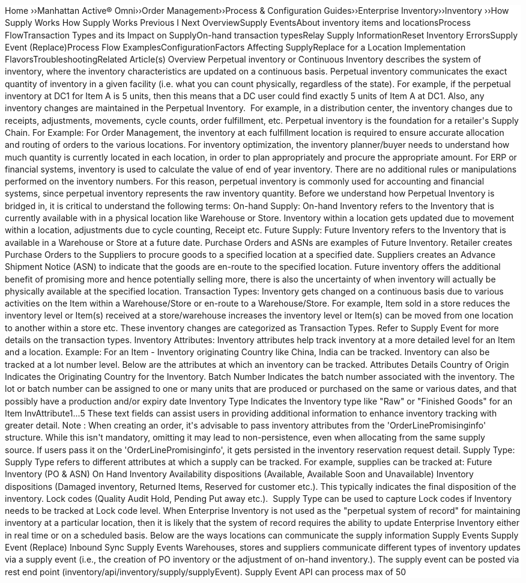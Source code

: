 Home ››Manhattan Active® Omni››Order Management››Process & Configuration Guides››Enterprise Inventory››Inventory ››How Supply Works How Supply Works Previous I Next OverviewSupply EventsAbout inventory items and locationsProcess FlowTransaction Types and its Impact on SupplyOn-hand transaction typesRelay Supply InformationReset Inventory ErrorsSupply Event (Replace)Process Flow ExamplesConfigurationFactors Affecting SupplyReplace for a Location Implementation FlavorsTroubleshootingRelated Article(s) Overview Perpetual inventory or Continuous Inventory describes the system of inventory, where the inventory characteristics are updated on a continuous basis. Perpetual inventory communicates the exact quantity of inventory in a given facility (i.e. what you can count physically, regardless of the state). For example, if the perpetual inventory at DC1 for Item A is 5 units, then this means that a DC user could find exactly 5 units of Item A at DC1. Also, any inventory changes are maintained in the Perpetual Inventory.  For example, in a distribution center, the inventory changes due to receipts, adjustments, movements, cycle counts, order fulfillment, etc. Perpetual inventory is the foundation for a retailer's Supply Chain. For Example: For Order Management, the inventory at each fulfillment location is required to ensure accurate allocation and routing of orders to the various locations. For inventory optimization, the inventory planner/buyer needs to understand how much quantity is currently located in each location, in order to plan appropriately and procure the appropriate amount. For ERP or financial systems, inventory is used to calculate the value of end of year inventory. There are no additional rules or manipulations performed on the inventory numbers. For this reason, perpetual inventory is commonly used for accounting and financial systems, since perpetual inventory represents the raw inventory quantity. Before we understand how Perpetual Inventory is bridged in, it is critical to understand the following terms: On-hand Supply: On-hand Inventory refers to the Inventory that is currently available with in a physical location like Warehouse or Store. Inventory within a location gets updated due to movement within a location, adjustments due to cycle counting, Receipt etc. Future Supply: Future Inventory refers to the Inventory that is available in a Warehouse or Store at a future date. Purchase Orders and ASNs are examples of Future Inventory. Retailer creates Purchase Orders to the Suppliers to procure goods to a specified location at a specified date. Suppliers creates an Advance Shipment Notice (ASN) to indicate that the goods are en-route to the specified location. Future inventory offers the additional benefit of promising more and hence potentially selling more, there is also the uncertainty of when inventory will actually be physically available at the specified location. Transaction Types: Inventory gets changed on a continuous basis due to various activities on the Item within a Warehouse/Store or en-route to a Warehouse/Store. For example, Item sold in a store reduces the inventory level or Item(s) received at a store/warehouse increases the inventory level or Item(s) can be moved from one location to another within a store etc. These inventory changes are categorized as Transaction Types. Refer to Supply Event for more details on the transaction types. Inventory Attributes: Inventory attributes help track inventory at a more detailed level for an Item and a location. Example: For an Item - Inventory originating Country like China, India can be tracked. Inventory can also be tracked at a lot number level. Below are the attributes at which an inventory can be tracked. Attributes Details Country of Origin Indicates the Originating Country for the Inventory. Batch Number Indicates the batch number associated with the inventory. The lot or batch number can be assigned to one or many units that are produced or purchased on the same or various dates, and that possibly have a production and/or expiry date Inventory Type Indicates the Inventory type like "Raw" or "Finished Goods" for an Item InvAttribute1...5 These text fields can assist users in providing additional information to enhance inventory tracking with greater detail. Note : When creating an order, it's advisable to pass inventory attributes from the 'OrderLinePromisinginfo' structure. While this isn't mandatory, omitting it may lead to non-persistence, even when allocating from the same supply source. If users pass it on the 'OrderLinePromisinginfo', it gets persisted in the inventory reservation request detail. Supply Type: Supply Type refers to different attributes at which a supply can be tracked. For example, supplies can be tracked at: Future Inventory (PO & ASN) On Hand Inventory Availability dispositions (Available, Available Soon and Unavailable) Inventory dispositions (Damaged inventory, Returned Items, Reserved for customer etc.). This typically indicates the final disposition of the inventory. Lock codes (Quality Audit Hold, Pending Put away etc.).  Supply Type can be used to capture Lock codes if Inventory needs to be tracked at Lock code level. When Enterprise Inventory is not used as the "perpetual system of record" for maintaining inventory at a particular location, then it is likely that the system of record requires the ability to update Enterprise Inventory either in real time or on a scheduled basis. Below are the ways locations can communicate the supply information Supply Events Supply Event (Replace) Inbound Sync Supply Events Warehouses, stores and suppliers communicate different types of inventory updates via a supply event (i.e., the creation of PO inventory or the adjustment of on-hand inventory.). The supply event can be posted via rest end point (inventory/api/inventory/supply/supplyEvent). Supply Event API can process max of 50